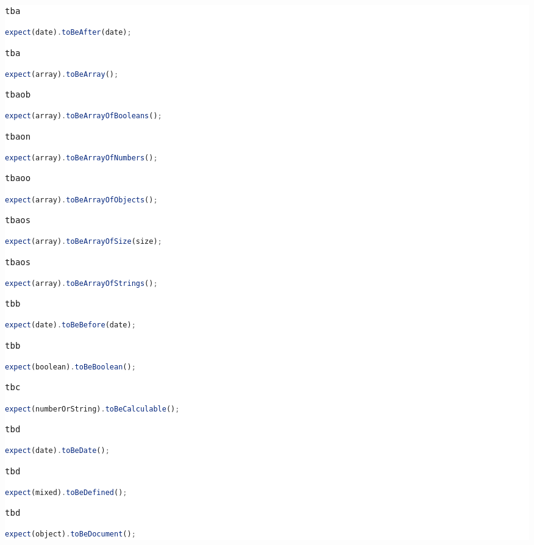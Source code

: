 <kbd>t</kbd><kbd>b</kbd><kbd>a</kbd>
```javascript
expect(date).toBeAfter(date);
```

<kbd>t</kbd><kbd>b</kbd><kbd>a</kbd>
```javascript
expect(array).toBeArray();
```

<kbd>t</kbd><kbd>b</kbd><kbd>a</kbd><kbd>o</kbd><kbd>b</kbd>
```javascript
expect(array).toBeArrayOfBooleans();
```

<kbd>t</kbd><kbd>b</kbd><kbd>a</kbd><kbd>o</kbd><kbd>n</kbd>
```javascript
expect(array).toBeArrayOfNumbers();
```

<kbd>t</kbd><kbd>b</kbd><kbd>a</kbd><kbd>o</kbd><kbd>o</kbd>
```javascript
expect(array).toBeArrayOfObjects();
```

<kbd>t</kbd><kbd>b</kbd><kbd>a</kbd><kbd>o</kbd><kbd>s</kbd>
```javascript
expect(array).toBeArrayOfSize(size);
```

<kbd>t</kbd><kbd>b</kbd><kbd>a</kbd><kbd>o</kbd><kbd>s</kbd>
```javascript
expect(array).toBeArrayOfStrings();
```

<kbd>t</kbd><kbd>b</kbd><kbd>b</kbd>
```javascript
expect(date).toBeBefore(date);
```

<kbd>t</kbd><kbd>b</kbd><kbd>b</kbd>
```javascript
expect(boolean).toBeBoolean();
```

<kbd>t</kbd><kbd>b</kbd><kbd>c</kbd>
```javascript
expect(numberOrString).toBeCalculable();
```

<kbd>t</kbd><kbd>b</kbd><kbd>d</kbd>
```javascript
expect(date).toBeDate();
```

<kbd>t</kbd><kbd>b</kbd><kbd>d</kbd>
```javascript
expect(mixed).toBeDefined();
```

<kbd>t</kbd><kbd>b</kbd><kbd>d</kbd>
```javascript
expect(object).toBeDocument();
```
